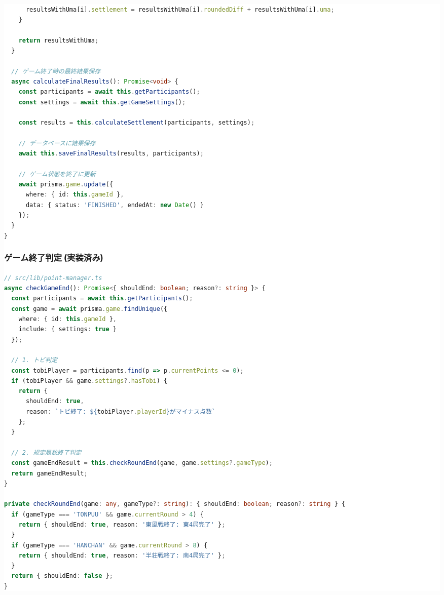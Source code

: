 ```typescript
      resultsWithUma[i].settlement = resultsWithUma[i].roundedDiff + resultsWithUma[i].uma;
    }

    return resultsWithUma;
  }
  
  // ゲーム終了時の最終結果保存
  async calculateFinalResults(): Promise<void> {
    const participants = await this.getParticipants();
    const settings = await this.getGameSettings();
    
    const results = this.calculateSettlement(participants, settings);
    
    // データベースに結果保存
    await this.saveFinalResults(results, participants);
    
    // ゲーム状態を終了に更新
    await prisma.game.update({
      where: { id: this.gameId },
      data: { status: 'FINISHED', endedAt: new Date() }
    });
  }
}
```

### ゲーム終了判定 (実装済み)

```typescript
// src/lib/point-manager.ts  
async checkGameEnd(): Promise<{ shouldEnd: boolean; reason?: string }> {
  const participants = await this.getParticipants();
  const game = await prisma.game.findUnique({
    where: { id: this.gameId },
    include: { settings: true }
  });

  // 1. トビ判定
  const tobiPlayer = participants.find(p => p.currentPoints <= 0);
  if (tobiPlayer && game.settings?.hasTobi) {
    return { 
      shouldEnd: true, 
      reason: `トビ終了: ${tobiPlayer.playerId}がマイナス点数` 
    };
  }

  // 2. 規定局数終了判定
  const gameEndResult = this.checkRoundEnd(game, game.settings?.gameType);
  return gameEndResult;
}

private checkRoundEnd(game: any, gameType?: string): { shouldEnd: boolean; reason?: string } {
  if (gameType === 'TONPUU' && game.currentRound > 4) {
    return { shouldEnd: true, reason: '東風戦終了: 東4局完了' };
  }
  if (gameType === 'HANCHAN' && game.currentRound > 8) {
    return { shouldEnd: true, reason: '半荘戦終了: 南4局完了' };
  }
  return { shouldEnd: false };
}
```
